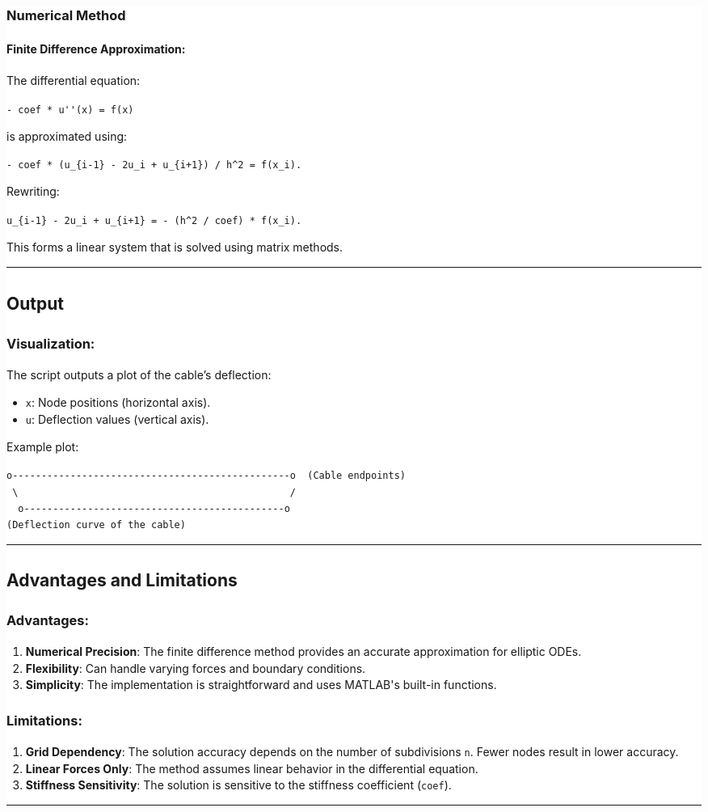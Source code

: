 
### Numerical Method

#### Finite Difference Approximation:
The differential equation:

```
- coef * u''(x) = f(x)
```

is approximated using:

```
- coef * (u_{i-1} - 2u_i + u_{i+1}) / h^2 = f(x_i).
```

Rewriting:

```
u_{i-1} - 2u_i + u_{i+1} = - (h^2 / coef) * f(x_i).
```

This forms a linear system that is solved using matrix methods.

---

## Output

### Visualization:
The script outputs a plot of the cable’s deflection:
- `x`: Node positions (horizontal axis).
- `u`: Deflection values (vertical axis).

Example plot:
```
o------------------------------------------------o  (Cable endpoints)
 \                                               /
  o---------------------------------------------o
(Deflection curve of the cable)
```

---

## Advantages and Limitations

### Advantages:
1. **Numerical Precision**: The finite difference method provides an accurate approximation for elliptic ODEs.
2. **Flexibility**: Can handle varying forces and boundary conditions.
3. **Simplicity**: The implementation is straightforward and uses MATLAB's built-in functions.

### Limitations:
1. **Grid Dependency**: The solution accuracy depends on the number of subdivisions `n`. Fewer nodes result in lower accuracy.
2. **Linear Forces Only**: The method assumes linear behavior in the differential equation.
3. **Stiffness Sensitivity**: The solution is sensitive to the stiffness coefficient (`coef`).

---